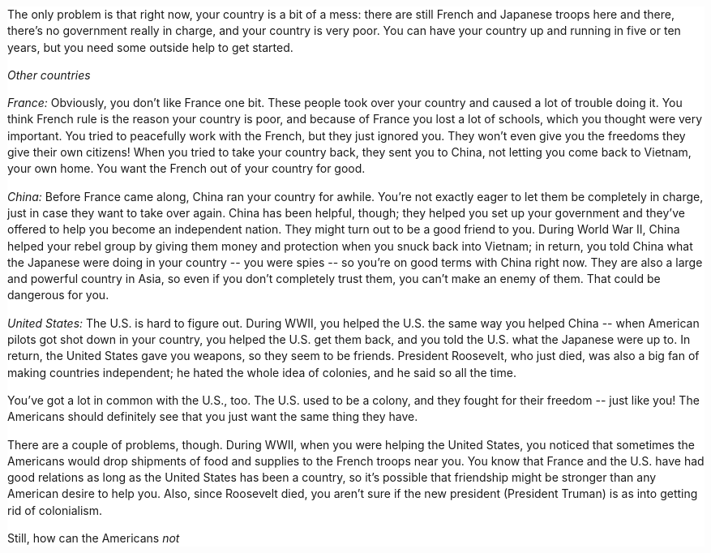   The only problem is that right now, your country is a bit of a mess: there are still French and Japanese troops here and there, there’s no government really in charge, and your country is very poor. You can have your country up and running in five or ten years, but you need some outside help to get started.
 </p>

<p>
  <i>
   Other countries
  </i>
 </p>
<p>
  <i>
   France:
  </i>
  Obviously, you don’t like France one bit. These people took over your country and caused a lot of trouble doing it. You think French rule is the reason your country is poor, and because of France you lost a lot of schools, which you thought were very important. You tried to peacefully work with the French, but they just ignored you. They won’t even give you the freedoms they give their own citizens! When you tried to take your country back, they sent you to China, not letting you come back to Vietnam, your own home. You want the French out of your country for good.
 </p>
<p>
  <i>
   China:
  </i>
  Before France came along, China ran your country for awhile. You’re not exactly eager to let them be completely in charge, just in case they want to take over again. China has been helpful, though; they helped you set up your government and they’ve offered to help you become an independent nation. They might turn out to be a good friend to you. During World War II, China helped your rebel group by giving them money and protection when you snuck back into Vietnam; in return, you told China what the Japanese were doing in your country -- you were spies -- so you’re on good terms with China right now. They are also a large and powerful country in Asia, so even if you don’t completely trust them, you can’t make an enemy of them. That could be dangerous for you.
 </p>
<p>
  <i>
   United States:
  </i>
  The U.S. is hard to figure out. During WWII, you helped the U.S. the same way you helped China -- when American pilots got shot down in your country, you helped the U.S. get them back, and you told the U.S. what the Japanese were up to. In return, the United States gave you weapons, so they seem to be friends. President Roosevelt, who just died, was also a big fan of making countries independent; he hated the whole idea of colonies, and he said so all the time.
 </p>
<p>
  You’ve got a lot in common with the U.S., too. The U.S. used to be a colony, and they fought for their freedom -- just like you! The Americans should definitely see that you just want the same thing they have.
 </p>
<p>
  There are a couple of problems, though. During WWII, when you were helping the United States, you noticed that sometimes the Americans would drop shipments of food and supplies to the French troops near you. You know that France and the U.S. have had good relations as long as the United States has been a country, so it’s possible that friendship might be stronger than any American desire to help you. Also, since Roosevelt died, you aren’t sure if the new president (President Truman) is as into getting rid of colonialism.
 </p>
<p>
  Still, how can the Americans
  <i>
   not
  </i>